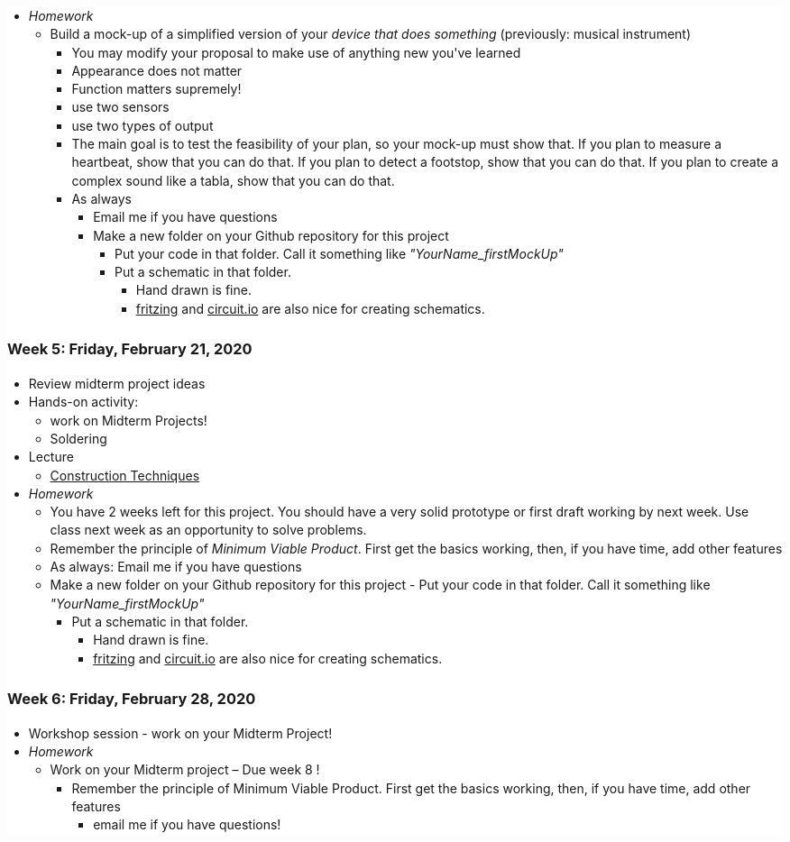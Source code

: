 - *Homework*
	- Build a mock-up of a simplified version of your _device that does something_ (previously: musical instrument)
		- You may modify your proposal to make use of anything new you've learned
		- Appearance does not matter
		- Function matters supremely!
		- use two sensors
		- use two types of output
		- The main goal is to test the feasibility of your plan, so your mock-up
			must show that. If you plan to measure a heartbeat, show that you can do
			that. If you plan to detect a footstop, show that you can do that. If
			you plan to create a complex sound like a tabla, show that you can do
			that.
		- As always
			- Email me if you have questions
			- Make a new folder on your Github repository for this project
				- Put your code in that folder. Call it something like _"YourName_firstMockUp"_
				- Put a schematic in that folder.
				  - Hand drawn is fine.
				  - [fritzing](http:fritzing.org) and [circuit.io](https://www.circuito.io/)
				  are also nice for creating schematics.


### Week 5: Friday, February 21, 2020
- Review midterm project ideas
- Hands-on activity:
  - work on Midterm Projects!
  - Soldering
- Lecture
	- [Construction Techniques](https://web.archive.org/web/20170723212431/teachmetomake.com/wordpress/construction-techniques)
- *Homework*
	- You have 2 weeks left for this project. You should have a very solid prototype or first draft working by next week. Use class next week as an opportunity to solve problems.
	- Remember the principle of _Minimum Viable Product_. First get the basics working, then, if you have time, add other features
	- As always: Email me if you have questions
	- Make a new folder on your Github repository for this project
          - Put your code in that folder. Call it something like _"YourName_firstMockUp"_
	    - Put a schematic in that folder.
	      - Hand drawn is fine.
	      - [fritzing](http:fritzing.org) and [circuit.io](https://www.circuito.io/) are also nice for creating schematics.

### Week 6: Friday, February 28, 2020
- Workshop session - work on your Midterm Project!
- *Homework*
  - Work on your Midterm project – Due week 8 !
    - Remember the principle of Minimum Viable Product. First get the basics working, then, if you have time, add other features
       - email me if you have questions!
